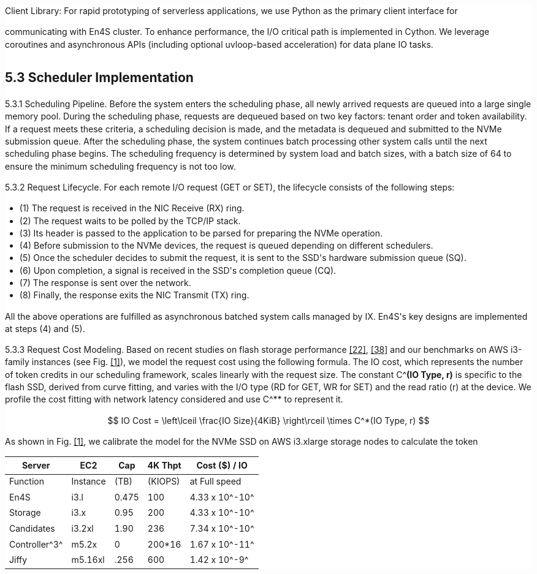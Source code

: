 Client Library: For rapid prototyping of serverless applications, we use Python as the primary client interface for

communicating with En4S cluster. To enhance performance, the I/O critical path is implemented in Cython. We leverage coroutines and asynchronous APIs (including optional uvloop-based acceleration) for data plane IO tasks.

## 5.3 Scheduler Implementation

5.3.1 Scheduling Pipeline. Before the system enters the scheduling phase, all newly arrived requests are queued into a large single memory pool. During the scheduling phase, requests are dequeued based on two key factors: tenant order and token availability. If a request meets these criteria, a scheduling decision is made, and the metadata is dequeued and submitted to the NVMe submission queue. After the scheduling phase, the system continues batch processing other system calls until the next scheduling phase begins. The scheduling frequency is determined by system load and batch sizes, with a batch size of 64 to ensure the minimum scheduling frequency is not too low.

5.3.2 Request Lifecycle. For each remote I/O request (GET or SET), the lifecycle consists of the following steps:

* (1) The request is received in the NIC Receive (RX) ring.
* (2) The request waits to be polled by the TCP/IP stack.
* (3) Its header is passed to the application to be parsed for preparing the NVMe operation.
* (4) Before submission to the NVMe devices, the request is queued depending on different schedulers.
* (5) Once the scheduler decides to submit the request, it is sent to the SSD's hardware submission queue (SQ).
* (6) Upon completion, a signal is received in the SSD's completion queue (CQ).
* (7) The response is sent over the network.
* (8) Finally, the response exits the NIC Transmit (TX) ring.

All the above operations are fulfilled as asynchronous batched system calls managed by IX. En4S's key designs are implemented at steps (4) and (5).

5.3.3 Request Cost Modeling. Based on recent studies on flash storage performance [[22]](#ref-22), [[38]](#ref-38) and our benchmarks on AWS i3-family instances (see Fig. [[1]](#ref-1)), we model the request cost using the following formula. The IO cost, which represents the number of token credits in our scheduling framework, scales linearly with the request size. The constant C^**(IO Type, r)** is specific to the flash SSD, derived from curve fitting, and varies with the I/O type (RD for GET, WR for SET) and the read ratio (r) at the device. We profile the cost fitting with network latency considered and use C^** to represent it.

$$
IO Cost = \left\lceil \frac{IO Size}{4KiB} \right\rceil \times C^*(IO Type, r)
$$

As shown in Fig. [[1]](#ref-1), we calibrate the model for the NVMe SSD on AWS i3.xlarge storage nodes to calculate the token

| Server | EC2 | Cap | 4K Thpt | Cost ($) / IO |
|---|---|---|---|---|
| Function | Instance | (TB) | (KIOPS) | at Full speed |
| En4S | i3.l | 0.475 | 100 | 4.33 x 10^-10^ |
| Storage | i3.x | 0.95 | 200 | 4.33 x 10^-10^ |
| Candidates | i3.2xl | 1.90 | 236 | 7.34 x 10^-10^ |
| Controller^3^ | m5.2x | 0 | 200*16 | 1.67 x 10^-11^ |
| Jiffy | m5.16xl | .256 | 600 | 1.42 x 10^-9^ |
